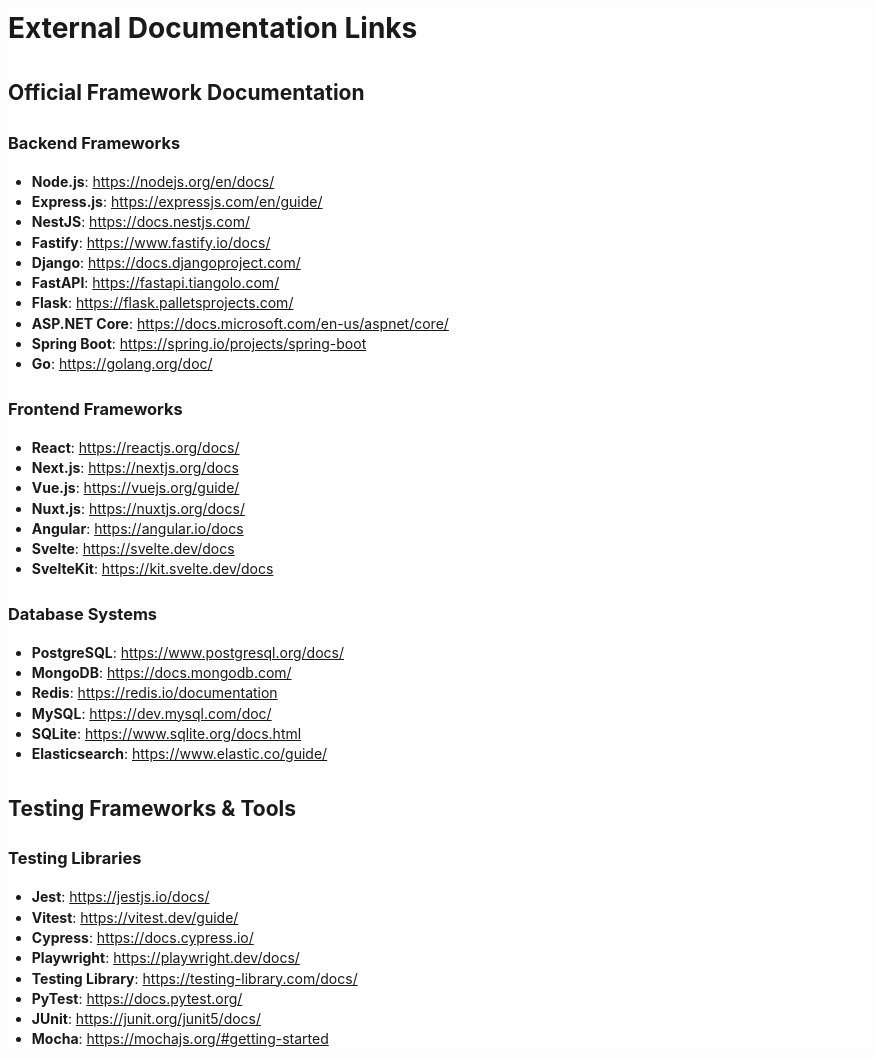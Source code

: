 # External Documentation Links

## Official Framework Documentation

### Backend Frameworks

- **Node.js**: <https://nodejs.org/en/docs/>
- **Express.js**: <https://expressjs.com/en/guide/>
- **NestJS**: <https://docs.nestjs.com/>
- **Fastify**: <https://www.fastify.io/docs/>
- **Django**: <https://docs.djangoproject.com/>
- **FastAPI**: <https://fastapi.tiangolo.com/>
- **Flask**: <https://flask.palletsprojects.com/>
- **ASP.NET Core**: <https://docs.microsoft.com/en-us/aspnet/core/>
- **Spring Boot**: <https://spring.io/projects/spring-boot>
- **Go**: <https://golang.org/doc/>

### Frontend Frameworks

- **React**: <https://reactjs.org/docs/>
- **Next.js**: <https://nextjs.org/docs>
- **Vue.js**: <https://vuejs.org/guide/>
- **Nuxt.js**: <https://nuxtjs.org/docs/>
- **Angular**: <https://angular.io/docs>
- **Svelte**: <https://svelte.dev/docs>
- **SvelteKit**: <https://kit.svelte.dev/docs>

### Database Systems

- **PostgreSQL**: <https://www.postgresql.org/docs/>
- **MongoDB**: <https://docs.mongodb.com/>
- **Redis**: <https://redis.io/documentation>
- **MySQL**: <https://dev.mysql.com/doc/>
- **SQLite**: <https://www.sqlite.org/docs.html>
- **Elasticsearch**: <https://www.elastic.co/guide/>

## Testing Frameworks & Tools

### Testing Libraries

- **Jest**: <https://jestjs.io/docs/>
- **Vitest**: <https://vitest.dev/guide/>
- **Cypress**: <https://docs.cypress.io/>
- **Playwright**: <https://playwright.dev/docs/>
- **Testing Library**: <https://testing-library.com/docs/>
- **PyTest**: <https://docs.pytest.org/>
- **JUnit**: <https://junit.org/junit5/docs/>
- **Mocha**: <https://mochajs.org/#getting-started>
